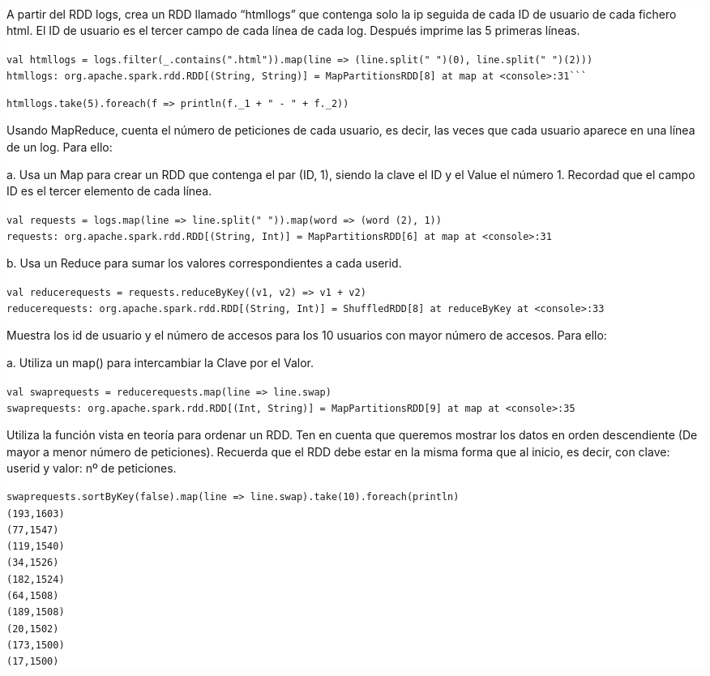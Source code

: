 A partir del RDD logs, crea un RDD llamado “htmllogs” que contenga solo la ip seguida de cada ID de usuario de cada fichero html. El ID de usuario es el tercer campo de cada línea de cada log. Después imprime las 5 primeras líneas.

```
val htmllogs = logs.filter(_.contains(".html")).map(line => (line.split(" ")(0), line.split(" ")(2)))
htmllogs: org.apache.spark.rdd.RDD[(String, String)] = MapPartitionsRDD[8] at map at <console>:31```
```

```
htmllogs.take(5).foreach(f => println(f._1 + " - " + f._2))
```

Usando MapReduce, cuenta el número de peticiones de cada usuario, es decir, las veces que cada usuario aparece en una línea de un log. Para ello:

a. Usa un Map para crear un RDD que contenga el par (ID, 1), siendo la clave el ID y el Value el número 1. Recordad que el campo ID es el tercer elemento de cada línea.

```
val requests = logs.map(line => line.split(" ")).map(word => (word (2), 1))
requests: org.apache.spark.rdd.RDD[(String, Int)] = MapPartitionsRDD[6] at map at <console>:31
```

b. Usa un Reduce para sumar los valores correspondientes a cada userid.

```
val reducerequests = requests.reduceByKey((v1, v2) => v1 + v2)
reducerequests: org.apache.spark.rdd.RDD[(String, Int)] = ShuffledRDD[8] at reduceByKey at <console>:33
```

Muestra los id de usuario y el número de accesos para los 10 usuarios con mayor número de accesos. Para ello:

a. Utiliza un map() para intercambiar la Clave por el Valor.

```
val swaprequests = reducerequests.map(line => line.swap)
swaprequests: org.apache.spark.rdd.RDD[(Int, String)] = MapPartitionsRDD[9] at map at <console>:35
```

Utiliza la función vista en teoría para ordenar un RDD. Ten en cuenta que queremos mostrar los datos en orden descendiente (De mayor a menor número de peticiones). Recuerda que el RDD debe estar en la misma forma que al inicio, es decir, con clave: userid y valor: nº de peticiones.

```
swaprequests.sortByKey(false).map(line => line.swap).take(10).foreach(println)
(193,1603)                                                                      
(77,1547)
(119,1540)
(34,1526)
(182,1524)
(64,1508)
(189,1508)
(20,1502)
(173,1500)
(17,1500)
```
